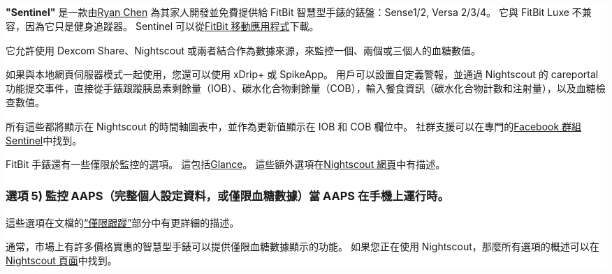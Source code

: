 

**"Sentinel"** 是一款由[Ryan Chen](http://ryanwchen.com/sentinel.html) 為其家人開發並免費提供給 FitBit 智慧型手錶的錶盤：Sense1/2, Versa 2/3/4。 它與 FitBit Luxe 不兼容，因為它只是健身追蹤器。 Sentinel 可以從[FitBit 移動應用程式](https://gallery.fitbit.com/details/5f75448f-413d-4ece-a53d-b969c6afea7c)下載。

它允許使用 Dexcom Share、Nightscout 或兩者結合作為數據來源，來監控一個、兩個或三個人的血糖數值。

如果與本地網頁伺服器模式一起使用，您還可以使用 xDrip+ 或 SpikeApp。 用戶可以設置自定義警報，並通過 Nightscout 的 careportal 功能提交事件，直接從手錶跟蹤胰島素剩餘量（IOB）、碳水化合物剩餘量（COB），輸入餐食資訊（碳水化合物計數和注射量），以及血糖檢查數值。

所有這些都將顯示在 Nightscout 的時間軸圖表中，並作為更新值顯示在 IOB 和 COB 欄位中。 社群支援可以在專門的[Facebook 群組 Sentinel](https://www.facebook.com/groups/3185325128159614)中找到。

FitBit 手錶還有一些僅限於監控的選項。 這包括[Glance](https://glancewatchface.com/)。 這些額外選項在[Nightscout 網頁](https://nightscout.github.io/nightscout/wearable/#fitbit)中有描述。

### 選項 5) 監控 **AAPS**（完整個人設定資料，或僅限血糖數據）當 **AAPS** 在手機上運行時。

這些選項在文檔的[“僅限跟蹤”](following-only.md)部分中有更詳細的描述。

通常，市場上有許多價格實惠的智慧型手錶可以提供僅限血糖數據顯示的功能。 如果您正在使用 Nightscout，那麼所有選項的概述可以在[Nightscout 頁面](https://nightscout.github.io/nightscout/wearable/#)中找到。






